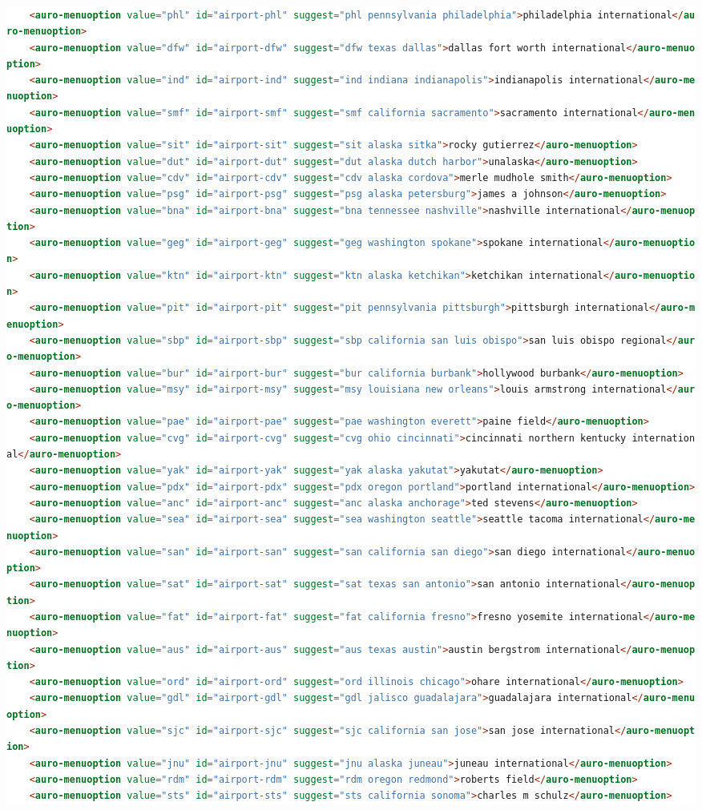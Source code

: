 ```html
    <auro-menuoption value="phl" id="airport-phl" suggest="phl pennsylvania philadelphia">philadelphia international</auro-menuoption>
    <auro-menuoption value="dfw" id="airport-dfw" suggest="dfw texas dallas">dallas fort worth international</auro-menuoption>
    <auro-menuoption value="ind" id="airport-ind" suggest="ind indiana indianapolis">indianapolis international</auro-menuoption>
    <auro-menuoption value="smf" id="airport-smf" suggest="smf california sacramento">sacramento international</auro-menuoption>
    <auro-menuoption value="sit" id="airport-sit" suggest="sit alaska sitka">rocky gutierrez</auro-menuoption>
    <auro-menuoption value="dut" id="airport-dut" suggest="dut alaska dutch harbor">unalaska</auro-menuoption>
    <auro-menuoption value="cdv" id="airport-cdv" suggest="cdv alaska cordova">merle mudhole smith</auro-menuoption>
    <auro-menuoption value="psg" id="airport-psg" suggest="psg alaska petersburg">james a johnson</auro-menuoption>
    <auro-menuoption value="bna" id="airport-bna" suggest="bna tennessee nashville">nashville international</auro-menuoption>
    <auro-menuoption value="geg" id="airport-geg" suggest="geg washington spokane">spokane international</auro-menuoption>
    <auro-menuoption value="ktn" id="airport-ktn" suggest="ktn alaska ketchikan">ketchikan international</auro-menuoption>
    <auro-menuoption value="pit" id="airport-pit" suggest="pit pennsylvania pittsburgh">pittsburgh international</auro-menuoption>
    <auro-menuoption value="sbp" id="airport-sbp" suggest="sbp california san luis obispo">san luis obispo regional</auro-menuoption>
    <auro-menuoption value="bur" id="airport-bur" suggest="bur california burbank">hollywood burbank</auro-menuoption>
    <auro-menuoption value="msy" id="airport-msy" suggest="msy louisiana new orleans">louis armstrong international</auro-menuoption>
    <auro-menuoption value="pae" id="airport-pae" suggest="pae washington everett">paine field</auro-menuoption>
    <auro-menuoption value="cvg" id="airport-cvg" suggest="cvg ohio cincinnati">cincinnati northern kentucky international</auro-menuoption>
    <auro-menuoption value="yak" id="airport-yak" suggest="yak alaska yakutat">yakutat</auro-menuoption>
    <auro-menuoption value="pdx" id="airport-pdx" suggest="pdx oregon portland">portland international</auro-menuoption>
    <auro-menuoption value="anc" id="airport-anc" suggest="anc alaska anchorage">ted stevens</auro-menuoption>
    <auro-menuoption value="sea" id="airport-sea" suggest="sea washington seattle">seattle tacoma international</auro-menuoption>
    <auro-menuoption value="san" id="airport-san" suggest="san california san diego">san diego international</auro-menuoption>
    <auro-menuoption value="sat" id="airport-sat" suggest="sat texas san antonio">san antonio international</auro-menuoption>
    <auro-menuoption value="fat" id="airport-fat" suggest="fat california fresno">fresno yosemite international</auro-menuoption>
    <auro-menuoption value="aus" id="airport-aus" suggest="aus texas austin">austin bergstrom international</auro-menuoption>
    <auro-menuoption value="ord" id="airport-ord" suggest="ord illinois chicago">ohare international</auro-menuoption>
    <auro-menuoption value="gdl" id="airport-gdl" suggest="gdl jalisco guadalajara">guadalajara international</auro-menuoption>
    <auro-menuoption value="sjc" id="airport-sjc" suggest="sjc california san jose">san jose international</auro-menuoption>
    <auro-menuoption value="jnu" id="airport-jnu" suggest="jnu alaska juneau">juneau international</auro-menuoption>
    <auro-menuoption value="rdm" id="airport-rdm" suggest="rdm oregon redmond">roberts field</auro-menuoption>
    <auro-menuoption value="sts" id="airport-sts" suggest="sts california sonoma">charles m schulz</auro-menuoption>
```